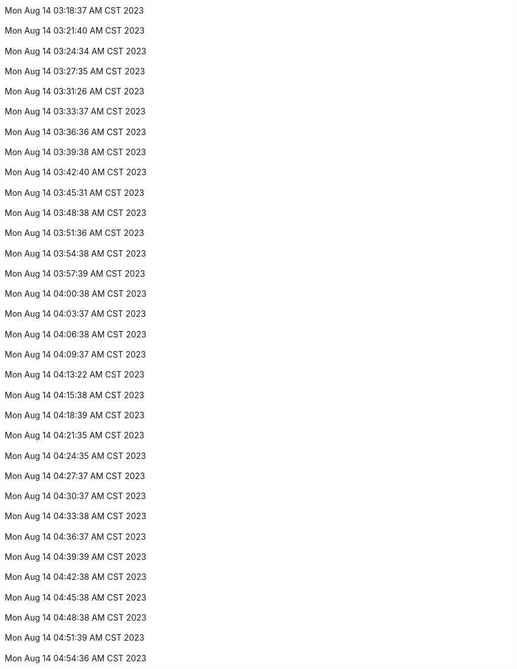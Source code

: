 Mon Aug 14 03:18:37 AM CST 2023

Mon Aug 14 03:21:40 AM CST 2023

Mon Aug 14 03:24:34 AM CST 2023

Mon Aug 14 03:27:35 AM CST 2023

Mon Aug 14 03:31:26 AM CST 2023

Mon Aug 14 03:33:37 AM CST 2023

Mon Aug 14 03:36:36 AM CST 2023

Mon Aug 14 03:39:38 AM CST 2023

Mon Aug 14 03:42:40 AM CST 2023

Mon Aug 14 03:45:31 AM CST 2023

Mon Aug 14 03:48:38 AM CST 2023

Mon Aug 14 03:51:36 AM CST 2023

Mon Aug 14 03:54:38 AM CST 2023

Mon Aug 14 03:57:39 AM CST 2023

Mon Aug 14 04:00:38 AM CST 2023

Mon Aug 14 04:03:37 AM CST 2023

Mon Aug 14 04:06:38 AM CST 2023

Mon Aug 14 04:09:37 AM CST 2023

Mon Aug 14 04:13:22 AM CST 2023

Mon Aug 14 04:15:38 AM CST 2023

Mon Aug 14 04:18:39 AM CST 2023

Mon Aug 14 04:21:35 AM CST 2023

Mon Aug 14 04:24:35 AM CST 2023

Mon Aug 14 04:27:37 AM CST 2023

Mon Aug 14 04:30:37 AM CST 2023

Mon Aug 14 04:33:38 AM CST 2023

Mon Aug 14 04:36:37 AM CST 2023

Mon Aug 14 04:39:39 AM CST 2023

Mon Aug 14 04:42:38 AM CST 2023

Mon Aug 14 04:45:38 AM CST 2023

Mon Aug 14 04:48:38 AM CST 2023

Mon Aug 14 04:51:39 AM CST 2023

Mon Aug 14 04:54:36 AM CST 2023
